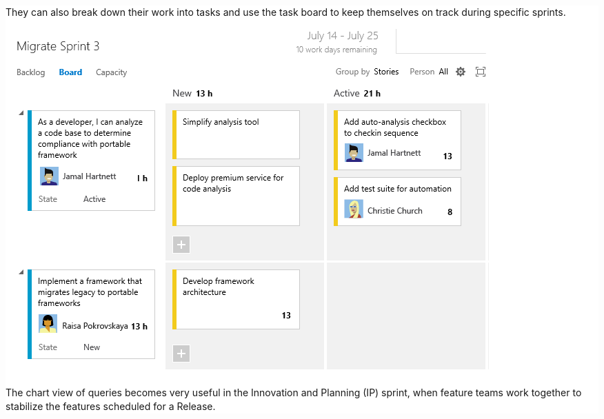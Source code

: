 They can also break down their work into tasks and use the task board to keep themselves on track during specific sprints.

![Migrate team Sprint 3 task board](_img/safe-migrate-sprint3-task-board.png)

The chart view of queries becomes very useful in the Innovation and Planning (IP) sprint, when feature teams work together to stabilize the features scheduled for a Release.  
